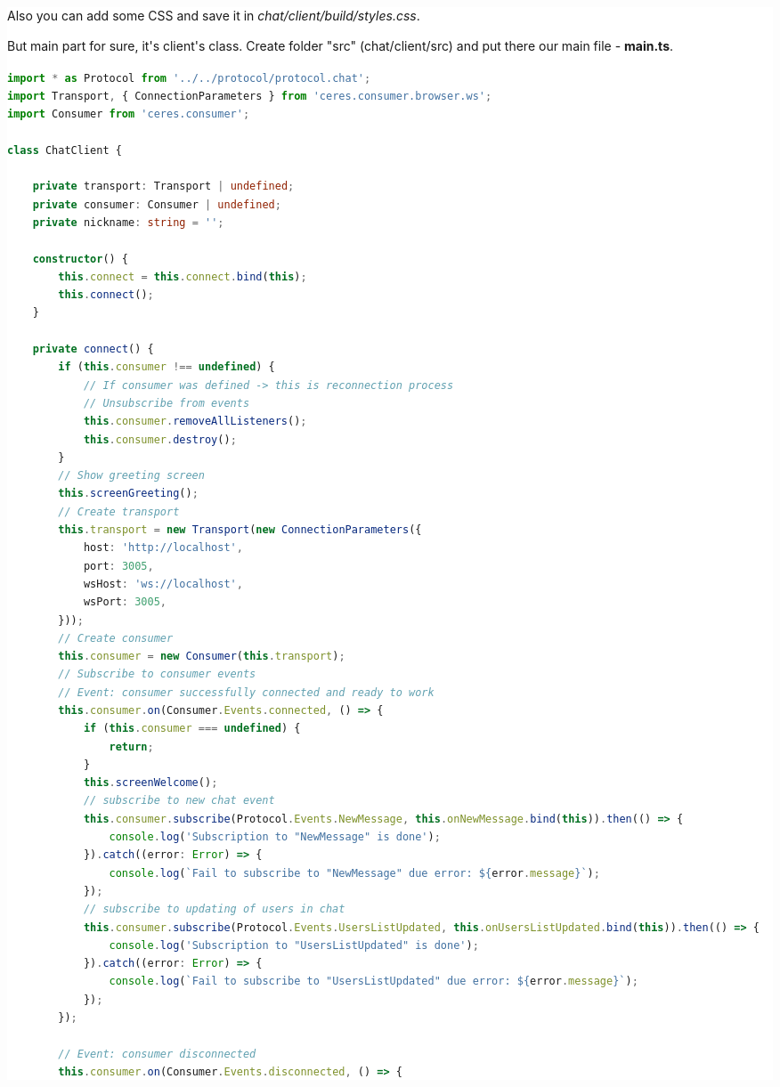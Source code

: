 Also you can add some CSS and save it in *chat/client/build/styles.css*.

But main part for sure, it's client's class. Create folder "src" (chat/client/src) and put there our main file - **main.ts**.


```typescript
import * as Protocol from '../../protocol/protocol.chat';
import Transport, { ConnectionParameters } from 'ceres.consumer.browser.ws';
import Consumer from 'ceres.consumer';

class ChatClient {

    private transport: Transport | undefined;
    private consumer: Consumer | undefined;
    private nickname: string = '';

    constructor() {
        this.connect = this.connect.bind(this);
        this.connect();
    }

    private connect() {
        if (this.consumer !== undefined) {
            // If consumer was defined -> this is reconnection process
            // Unsubscribe from events
            this.consumer.removeAllListeners();
            this.consumer.destroy();
        }
        // Show greeting screen
        this.screenGreeting();
        // Create transport
        this.transport = new Transport(new ConnectionParameters({
            host: 'http://localhost',
            port: 3005,
            wsHost: 'ws://localhost',
            wsPort: 3005,
        }));
        // Create consumer
        this.consumer = new Consumer(this.transport);
        // Subscribe to consumer events
        // Event: consumer successfully connected and ready to work
        this.consumer.on(Consumer.Events.connected, () => {
            if (this.consumer === undefined) {
                return;
            }
            this.screenWelcome();
            // subscribe to new chat event
            this.consumer.subscribe(Protocol.Events.NewMessage, this.onNewMessage.bind(this)).then(() => {
                console.log('Subscription to "NewMessage" is done');
            }).catch((error: Error) => {
                console.log(`Fail to subscribe to "NewMessage" due error: ${error.message}`);
            });
            // subscribe to updating of users in chat
            this.consumer.subscribe(Protocol.Events.UsersListUpdated, this.onUsersListUpdated.bind(this)).then(() => {
                console.log('Subscription to "UsersListUpdated" is done');
            }).catch((error: Error) => {
                console.log(`Fail to subscribe to "UsersListUpdated" due error: ${error.message}`);
            });
        });

        // Event: consumer disconnected
        this.consumer.on(Consumer.Events.disconnected, () => {
```